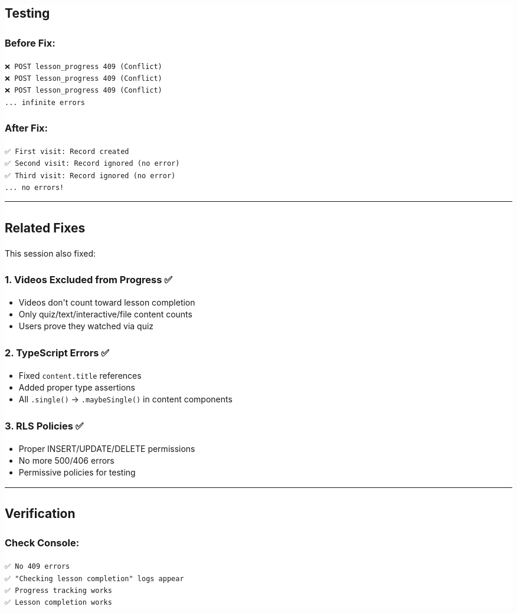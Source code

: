 
## Testing

### **Before Fix:**
```
❌ POST lesson_progress 409 (Conflict)
❌ POST lesson_progress 409 (Conflict)
❌ POST lesson_progress 409 (Conflict)
... infinite errors
```

### **After Fix:**
```
✅ First visit: Record created
✅ Second visit: Record ignored (no error)
✅ Third visit: Record ignored (no error)
... no errors!
```

---

## Related Fixes

This session also fixed:

### **1. Videos Excluded from Progress** ✅
- Videos don't count toward lesson completion
- Only quiz/text/interactive/file content counts
- Users prove they watched via quiz

### **2. TypeScript Errors** ✅
- Fixed `content.title` references
- Added proper type assertions
- All `.single()` → `.maybeSingle()` in content components

### **3. RLS Policies** ✅
- Proper INSERT/UPDATE/DELETE permissions
- No more 500/406 errors
- Permissive policies for testing

---

## Verification

### **Check Console:**
```
✅ No 409 errors
✅ "Checking lesson completion" logs appear
✅ Progress tracking works
✅ Lesson completion works
```

